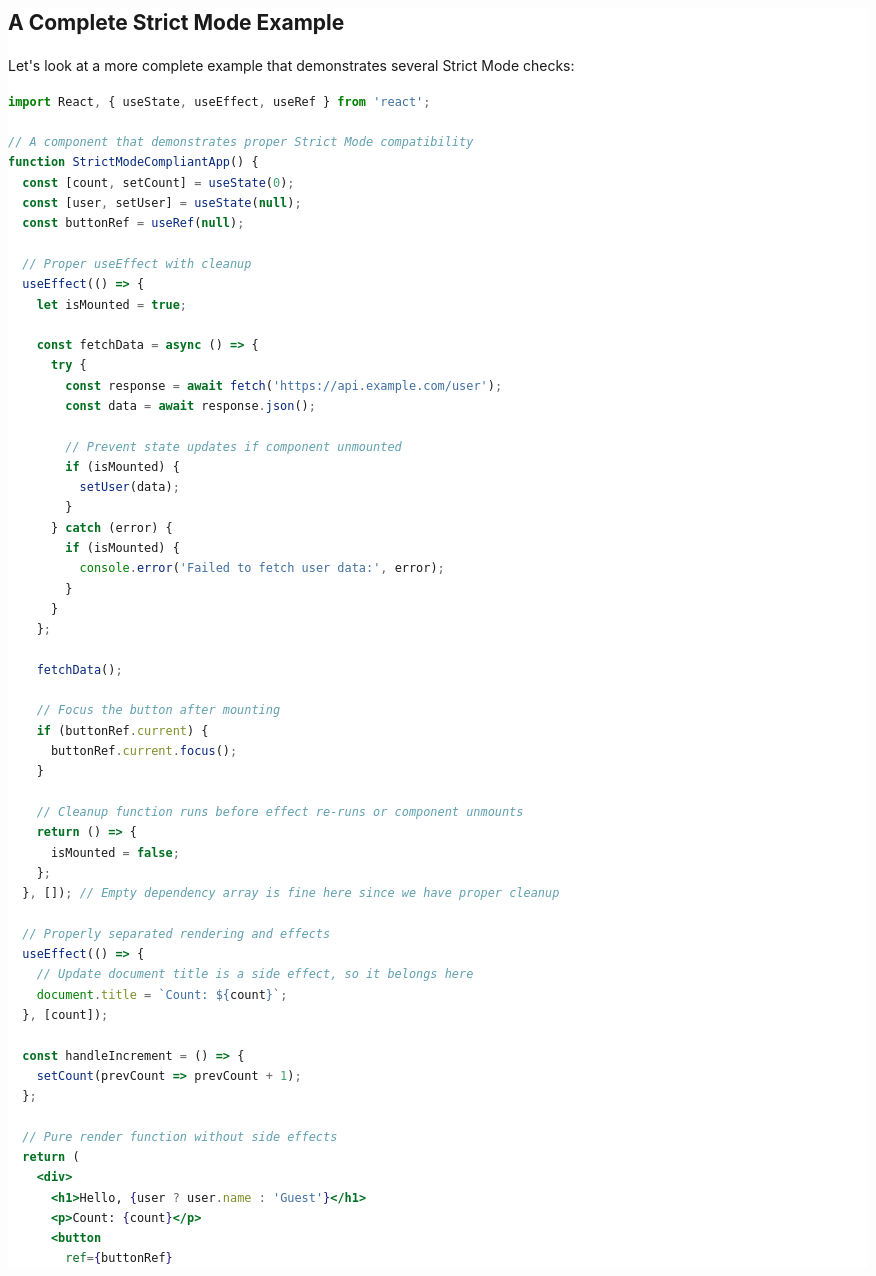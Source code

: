 
## A Complete Strict Mode Example

Let's look at a more complete example that demonstrates several Strict Mode checks:

```jsx
import React, { useState, useEffect, useRef } from 'react';

// A component that demonstrates proper Strict Mode compatibility
function StrictModeCompliantApp() {
  const [count, setCount] = useState(0);
  const [user, setUser] = useState(null);
  const buttonRef = useRef(null);
  
  // Proper useEffect with cleanup
  useEffect(() => {
    let isMounted = true;
  
    const fetchData = async () => {
      try {
        const response = await fetch('https://api.example.com/user');
        const data = await response.json();
      
        // Prevent state updates if component unmounted
        if (isMounted) {
          setUser(data);
        }
      } catch (error) {
        if (isMounted) {
          console.error('Failed to fetch user data:', error);
        }
      }
    };
  
    fetchData();
  
    // Focus the button after mounting
    if (buttonRef.current) {
      buttonRef.current.focus();
    }
  
    // Cleanup function runs before effect re-runs or component unmounts
    return () => {
      isMounted = false;
    };
  }, []); // Empty dependency array is fine here since we have proper cleanup
  
  // Properly separated rendering and effects
  useEffect(() => {
    // Update document title is a side effect, so it belongs here
    document.title = `Count: ${count}`;
  }, [count]);
  
  const handleIncrement = () => {
    setCount(prevCount => prevCount + 1);
  };
  
  // Pure render function without side effects
  return (
    <div>
      <h1>Hello, {user ? user.name : 'Guest'}</h1>
      <p>Count: {count}</p>
      <button
        ref={buttonRef}
```